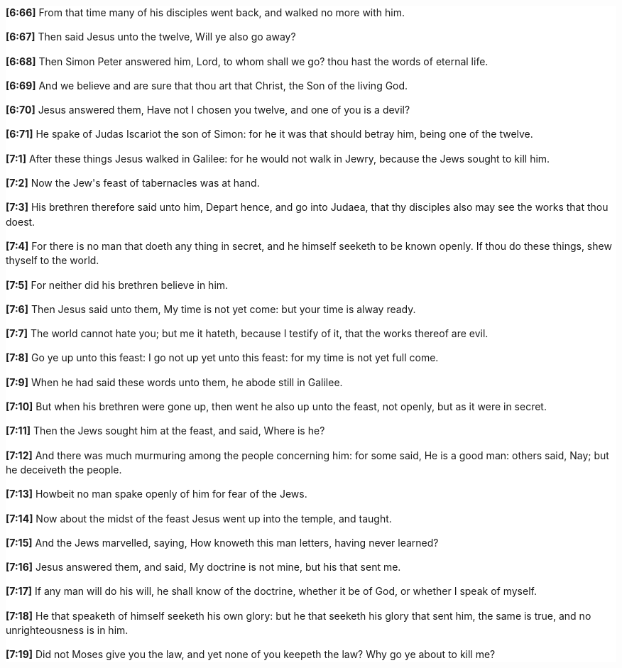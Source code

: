 **[6:66]** From that time many of his disciples went back, and walked no more with him.

**[6:67]** Then said Jesus unto the twelve, Will ye also go away?

**[6:68]** Then Simon Peter answered him, Lord, to whom shall we go? thou hast the words of eternal life.

**[6:69]** And we believe and are sure that thou art that Christ, the Son of the living God.

**[6:70]** Jesus answered them, Have not I chosen you twelve, and one of you is a devil?

**[6:71]** He spake of Judas Iscariot the son of Simon: for he it was that should betray him, being one of the twelve.

**[7:1]** After these things Jesus walked in Galilee: for he would not walk in Jewry, because the Jews sought to kill him.

**[7:2]** Now the Jew's feast of tabernacles was at hand.

**[7:3]** His brethren therefore said unto him, Depart hence, and go into Judaea, that thy disciples also may see the works that thou doest.

**[7:4]** For there is no man that doeth any thing in secret, and he himself seeketh to be known openly. If thou do these things, shew thyself to the world.

**[7:5]** For neither did his brethren believe in him.

**[7:6]** Then Jesus said unto them, My time is not yet come: but your time is alway ready.

**[7:7]** The world cannot hate you; but me it hateth, because I testify of it, that the works thereof are evil.

**[7:8]** Go ye up unto this feast: I go not up yet unto this feast: for my time is not yet full come.

**[7:9]** When he had said these words unto them, he abode still in Galilee.

**[7:10]** But when his brethren were gone up, then went he also up unto the feast, not openly, but as it were in secret.

**[7:11]** Then the Jews sought him at the feast, and said, Where is he?

**[7:12]** And there was much murmuring among the people concerning him: for some said, He is a good man: others said, Nay; but he deceiveth the people.

**[7:13]** Howbeit no man spake openly of him for fear of the Jews.

**[7:14]** Now about the midst of the feast Jesus went up into the temple, and taught.

**[7:15]** And the Jews marvelled, saying, How knoweth this man letters, having never learned?

**[7:16]** Jesus answered them, and said, My doctrine is not mine, but his that sent me.

**[7:17]** If any man will do his will, he shall know of the doctrine, whether it be of God, or whether I speak of myself.

**[7:18]** He that speaketh of himself seeketh his own glory: but he that seeketh his glory that sent him, the same is true, and no unrighteousness is in him.

**[7:19]** Did not Moses give you the law, and yet none of you keepeth the law? Why go ye about to kill me?
